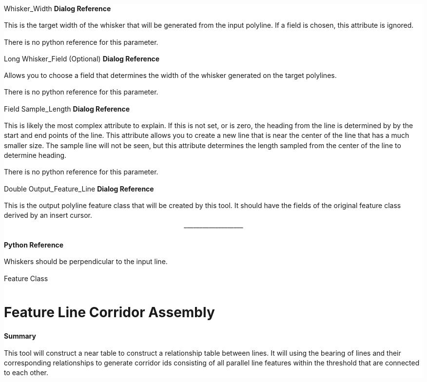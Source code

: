 </tr>
<tr>
<td class="info">Whisker_Width</td>
<td class="info" align="left">
<span style="font-weight: bold">Dialog Reference</span><br /><DIV STYLE="text-align:Left;"><DIV><DIV><P><SPAN>This is the target width of the whisker that will be generated from the input polyline. If a field is chosen, this attribute is ignored. </SPAN></P></DIV></DIV></DIV><p><span class="noContent">There is no python reference for this parameter.</span></p></td>
<td class="info" align="left">Long</td>
</tr>
<tr>
<td class="info">Whisker_Field (Optional) </td>
<td class="info" align="left">
<span style="font-weight: bold">Dialog Reference</span><br /><DIV STYLE="text-align:Left;"><DIV><P><SPAN>Allows you to choose a field that determines the width of the whisker generated on the target polylines. </SPAN></P></DIV></DIV><p><span class="noContent">There is no python reference for this parameter.</span></p></td>
<td class="info" align="left">Field</td>
</tr>
<tr>
<td class="info">Sample_Length</td>
<td class="info" align="left">
<span style="font-weight: bold">Dialog Reference</span><br /><DIV STYLE="text-align:Left;"><DIV><P><SPAN>This is likely the most complex attribute to explain. If this is not set, or is zero, the heading from the line is determined by by the start and end points of the line. This attribute allows you to create a  new line that is near the center of the line that has a much smaller size. The sample line will not be seen, but this attribute determines the length sampled from the center of the line to determine heading. </SPAN></P></DIV></DIV><p><span class="noContent">There is no python reference for this parameter.</span></p></td>
<td class="info" align="left">Double</td>
</tr>
<tr>
<td class="info">Output_Feature_Line</td>
<td class="info" align="left">
<span style="font-weight: bold">Dialog Reference</span><br /><DIV STYLE="text-align:Left;"><DIV><DIV><P><SPAN>This is the output polyline feature class that will be created by this tool. It should have the fields of the original feature class derived by an insert cursor. </SPAN></P></DIV></DIV></DIV><div class="noContent" style="text-align:center; margin-top: -1em">___________________</div><br />
<span style="font-weight: bold">Python Reference</span><br /><DIV STYLE="text-align:Left;"><DIV><DIV><P><SPAN>Whiskers should be perpendicular to the input line.</SPAN></P></DIV></DIV></DIV></td>
<td class="info" align="left">Feature Class</td>
</tr>
</tbody>
</table>

# Feature Line Corridor Assembly

<b>Summary</b>
 
This tool will construct a near table to construct a relationship table between lines. It will using the bearing of lines and their corresponding relationships to generate corridor ids consisting of all parallel line features within the threshold that are connected to each other. 
